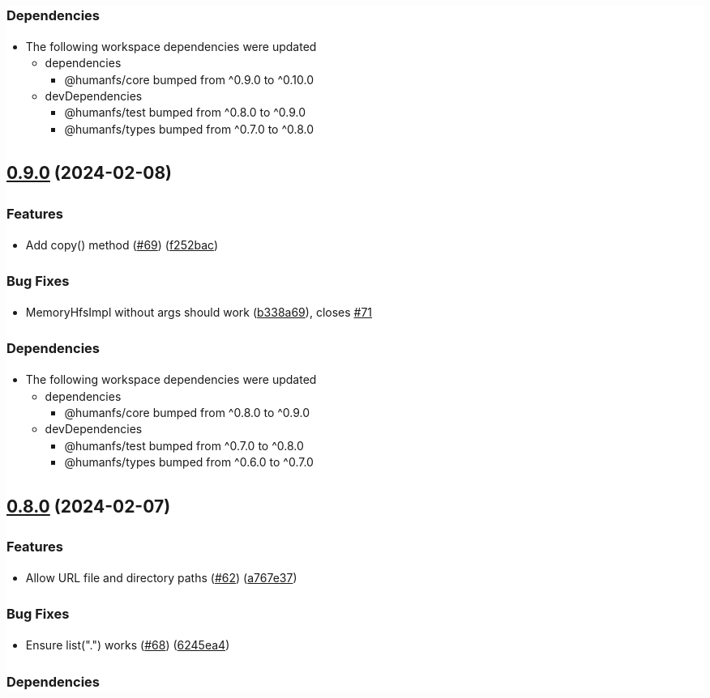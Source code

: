 
### Dependencies

* The following workspace dependencies were updated
  * dependencies
    * @humanfs/core bumped from ^0.9.0 to ^0.10.0
  * devDependencies
    * @humanfs/test bumped from ^0.8.0 to ^0.9.0
    * @humanfs/types bumped from ^0.7.0 to ^0.8.0

## [0.9.0](https://github.com/humanwhocodes/humanfs/compare/memory-v0.8.0...memory-v0.9.0) (2024-02-08)


### Features

* Add copy() method ([#69](https://github.com/humanwhocodes/humanfs/issues/69)) ([f252bac](https://github.com/humanwhocodes/humanfs/commit/f252bac6692a5b5c973ee3c696f5190caa5f12c7))


### Bug Fixes

* MemoryHfsImpl without args should work ([b338a69](https://github.com/humanwhocodes/humanfs/commit/b338a69ef84f66e9a066b7a0e42c15049dc40fb3)), closes [#71](https://github.com/humanwhocodes/humanfs/issues/71)


### Dependencies

* The following workspace dependencies were updated
  * dependencies
    * @humanfs/core bumped from ^0.8.0 to ^0.9.0
  * devDependencies
    * @humanfs/test bumped from ^0.7.0 to ^0.8.0
    * @humanfs/types bumped from ^0.6.0 to ^0.7.0

## [0.8.0](https://github.com/humanwhocodes/humanfs/compare/memory-v0.7.0...memory-v0.8.0) (2024-02-07)


### Features

* Allow URL file and directory paths ([#62](https://github.com/humanwhocodes/humanfs/issues/62)) ([a767e37](https://github.com/humanwhocodes/humanfs/commit/a767e372287b1556c4c9e8bdb26c23ff81866f99))


### Bug Fixes

* Ensure list(".") works ([#68](https://github.com/humanwhocodes/humanfs/issues/68)) ([6245ea4](https://github.com/humanwhocodes/humanfs/commit/6245ea469cdc0a9aea29f980d277ac65aedc5085))


### Dependencies
